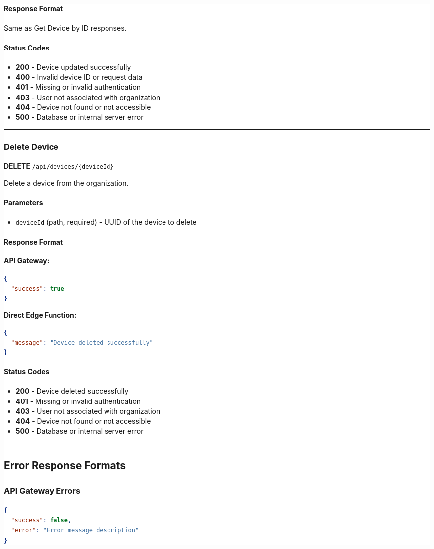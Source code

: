 #### Response Format
Same as Get Device by ID responses.

#### Status Codes
- **200** - Device updated successfully
- **400** - Invalid device ID or request data
- **401** - Missing or invalid authentication
- **403** - User not associated with organization
- **404** - Device not found or not accessible
- **500** - Database or internal server error

---

### Delete Device
**DELETE** `/api/devices/{deviceId}`

Delete a device from the organization.

#### Parameters
- `deviceId` (path, required) - UUID of the device to delete

#### Response Format
**API Gateway:**
```json
{
  "success": true
}
```

**Direct Edge Function:**
```json
{
  "message": "Device deleted successfully"
}
```

#### Status Codes
- **200** - Device deleted successfully
- **401** - Missing or invalid authentication
- **403** - User not associated with organization
- **404** - Device not found or not accessible
- **500** - Database or internal server error

---

## Error Response Formats

### API Gateway Errors
```json
{
  "success": false,
  "error": "Error message description"
}
```

